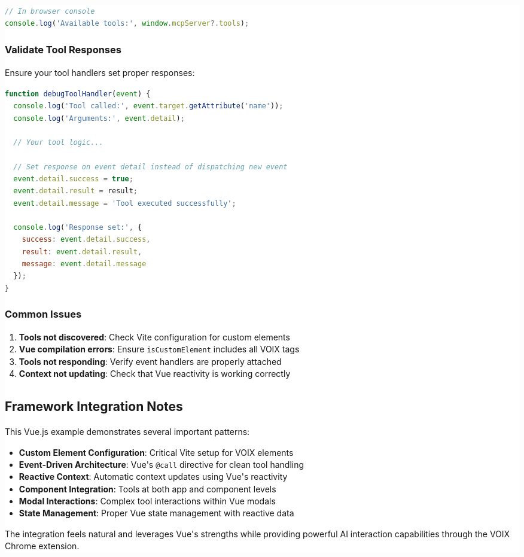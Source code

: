 ```javascript
// In browser console
console.log('Available tools:', window.mcpServer?.tools);
```

### Validate Tool Responses
Ensure your tool handlers set proper responses:

```javascript
function debugToolHandler(event) {
  console.log('Tool called:', event.target.getAttribute('name'));
  console.log('Arguments:', event.detail);
  
  // Your tool logic...
  
  // Set response on event detail instead of dispatching new event
  event.detail.success = true;
  event.detail.result = result;
  event.detail.message = 'Tool executed successfully';
  
  console.log('Response set:', {
    success: event.detail.success,
    result: event.detail.result,
    message: event.detail.message
  });
}
```

### Common Issues
1. **Tools not discovered**: Check Vite configuration for custom elements
2. **Vue compilation errors**: Ensure `isCustomElement` includes all VOIX tags
3. **Tools not responding**: Verify event handlers are properly attached
4. **Context not updating**: Check that Vue reactivity is working correctly

## Framework Integration Notes

This Vue.js example demonstrates several important patterns:

- **Custom Element Configuration**: Critical Vite setup for VOIX elements
- **Event-Driven Architecture**: Vue's `@call` directive for clean tool handling  
- **Reactive Context**: Automatic context updates using Vue's reactivity
- **Component Integration**: Tools at both app and component levels
- **Modal Interactions**: Complex tool interactions within Vue modals
- **State Management**: Proper Vue state management with reactive data

The integration feels natural and leverages Vue's strengths while providing powerful AI interaction capabilities through the VOIX Chrome extension.
